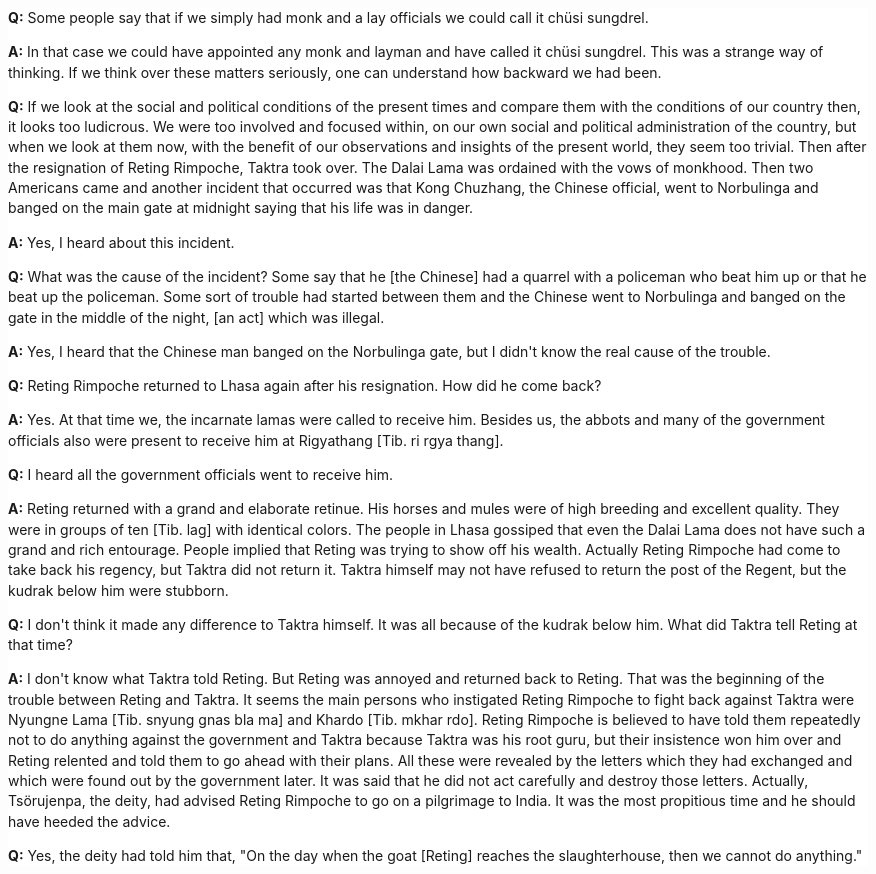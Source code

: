 **Q:**  Some people say that if we simply had monk and a lay officials we could call it chüsi sungdrel.   

**A:**  In that case we could have appointed any monk and layman and have called it chüsi sungdrel. This was a strange way of thinking. If we think over these matters seriously, one can understand how backward we had been.   

**Q:**  If we look at the social and political conditions of the present times and compare them with the conditions of our country then, it looks too ludicrous. We were too involved and focused within, on our own social and political administration of the country, but when we look at them now, with the benefit of our observations and insights of the present world, they seem too trivial. Then after the resignation of Reting Rimpoche, Taktra took over. The Dalai Lama was ordained with the vows of monkhood. Then two Americans came and another incident that occurred was that Kong Chuzhang, the Chinese official, went to Norbulinga and banged on the main gate at midnight saying that his life was in danger.   

**A:**  Yes, I heard about this incident.   

**Q:**  What was the cause of the incident? Some say that he [the Chinese] had a quarrel with a policeman who beat him up or that he beat up the policeman. Some sort of trouble had started between them and the Chinese went to Norbulinga and banged on the gate in the middle of the night, [an act] which was illegal.   

**A:**  Yes, I heard that the Chinese man banged on the Norbulinga gate, but I didn't know the real cause of the trouble.   

**Q:**  Reting Rimpoche returned to Lhasa again after his resignation. How did he come back?   

**A:**  Yes. At that time we, the incarnate lamas were called to receive him. Besides us, the abbots and many of the government officials also were present to receive him at Rigyathang [Tib. ri rgya thang].   

**Q:**  I heard all the government officials went to receive him.   

**A:**  Reting returned with a grand and elaborate retinue. His horses and mules were of high breeding and excellent quality. They were in groups of ten [Tib. lag] with identical colors. The people in Lhasa gossiped that even the Dalai Lama does not have such a grand and rich entourage. People implied that Reting was trying to show off his wealth. Actually Reting Rimpoche had come to take back his regency, but Taktra did not return it. Taktra himself may not have refused to return the post of the Regent, but the kudrak below him were stubborn.   

**Q:**  I don't think it made any difference to Taktra himself. It was all because of the kudrak below him. What did Taktra tell Reting at that time?   

**A:**  I don't know what Taktra told Reting. But Reting was annoyed and returned back to Reting. That was the beginning of the trouble between Reting and Taktra. It seems the main persons who instigated Reting Rimpoche to fight back against Taktra were Nyungne Lama [Tib. snyung gnas bla ma] and Khardo [Tib. mkhar rdo]. Reting Rimpoche is believed to have told them repeatedly not to do anything against the government and Taktra because Taktra was his root guru, but their insistence won him over and Reting relented and told them to go ahead with their plans. All these were revealed by the letters which they had exchanged and which were found out by the government later. It was said that he did not act carefully and destroy those letters. Actually, Tsörujenpa, the deity, had advised Reting Rimpoche to go on a pilgrimage to India. It was the most propitious time and he should have heeded the advice.   

**Q:**  Yes, the deity had told him that, "On the day when the goat [Reting] reaches the slaughterhouse, then we cannot do anything."   
